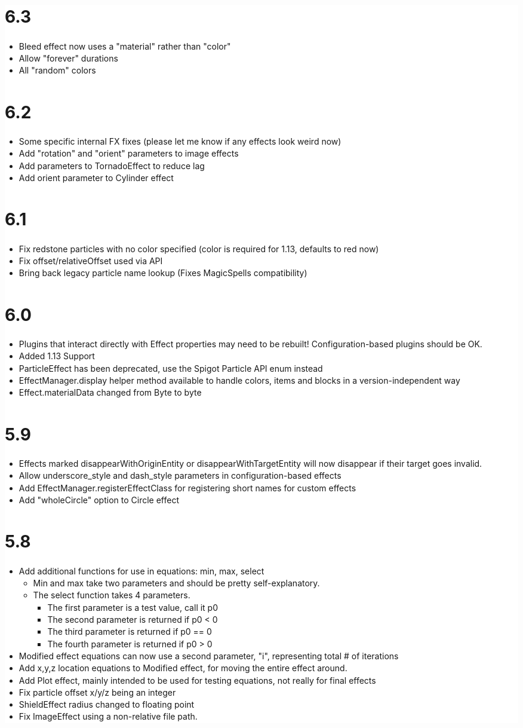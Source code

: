 # 6.3

 - Bleed effect now uses a "material" rather than "color"
 - Allow "forever" durations
 - All "random" colors

# 6.2

 - Some specific internal FX fixes (please let me know if any effects look weird now)
 - Add "rotation" and "orient" parameters to image effects
 - Add parameters to TornadoEffect to reduce lag
 - Add orient parameter to Cylinder effect

# 6.1

 - Fix redstone particles with no color specified (color is required for 1.13, defaults to red now)
 - Fix offset/relativeOffset used via API 
 - Bring back legacy particle name lookup (Fixes MagicSpells compatibility)

# 6.0

 - Plugins that interact directly with Effect properties may need to be rebuilt! Configuration-based plugins should be OK.
 - Added 1.13 Support
 - ParticleEffect has been deprecated, use the Spigot Particle API enum instead
 - EffectManager.display helper method available to handle colors, items and blocks in a version-independent way
 - Effect.materialData changed from Byte to byte

# 5.9

 - Effects marked disappearWithOriginEntity or disappearWithTargetEntity will now disappear
   if their target goes invalid.
 - Allow underscore_style and dash_style parameters in configuration-based effects
 - Add EffectManager.registerEffectClass for registering short names for custom effects
 - Add "wholeCircle" option to Circle effect

# 5.8
 
 - Add additional functions for use in equations: min, max, select
   - Min and max take two parameters and should be pretty self-explanatory.
   - The select function takes 4 parameters. 
     - The first parameter is a test value, call it p0
     - The second parameter is returned if p0 < 0
     - The third parameter is returned if p0 == 0
     - The fourth parameter is returned if p0 > 0
 - Modified effect equations can now use a second parameter, "i", representing total # of iterations
 - Add x,y,z location equations to Modified effect, for moving the entire effect around.
 - Add Plot effect, mainly intended to be used for testing equations, not really for final effects
 - Fix particle offset x/y/z being an integer
 - ShieldEffect radius changed to floating point
 - Fix ImageEffect using a non-relative file path. 

